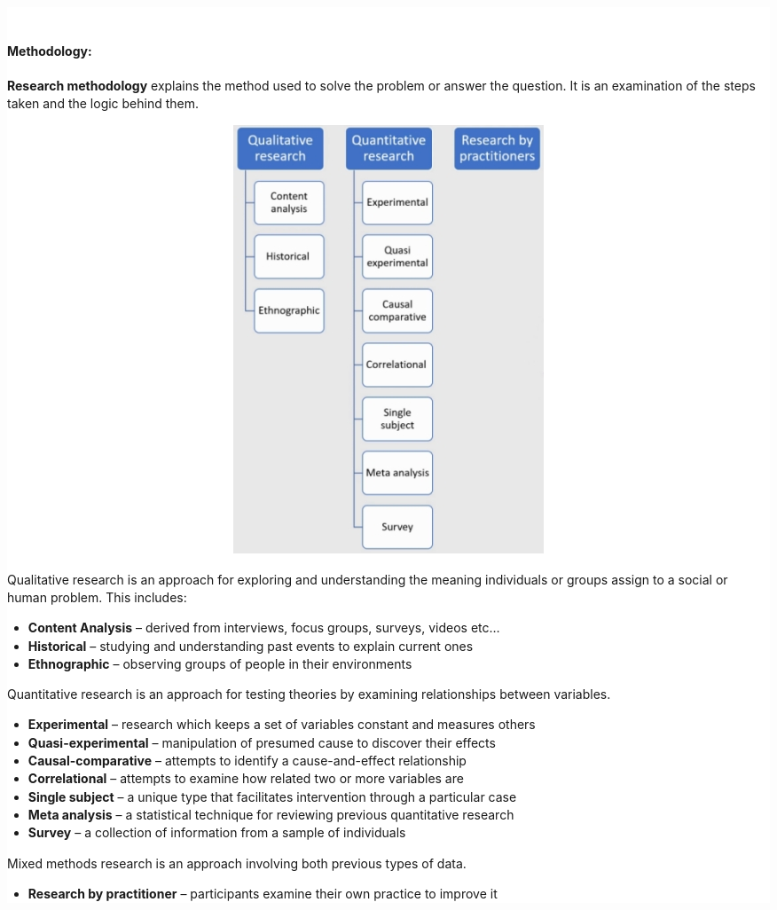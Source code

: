&emsp;
#### **Methodology:**

**Research methodology** explains the method used to solve the problem or answer the question. It is an examination of the steps taken and the logic behind them.
<p align="center">
  <img src="images/02/0204methodology.jpg" alt="Research methodologies">
</p>

Qualitative research is an approach for exploring and understanding the meaning individuals or groups assign to a social or human problem. This includes:
* **Content Analysis** – derived from interviews, focus groups, surveys, videos etc…
* **Historical** – studying and understanding past events to explain current ones
* **Ethnographic** – observing groups of people in their environments

Quantitative research is an approach for testing theories by examining relationships between variables.
* **Experimental** – research which keeps a set of variables constant and measures others
* **Quasi-experimental** – manipulation of presumed cause to discover their effects
* **Causal-comparative** – attempts to identify a cause-and-effect relationship
* **Correlational** – attempts to examine how related two or more variables are
* **Single subject** – a unique type that facilitates intervention through a particular case
* **Meta analysis** – a statistical technique for reviewing previous quantitative research
* **Survey** – a collection of information from a sample of individuals 

Mixed methods research is an approach involving both previous types of data. 
* **Research by practitioner** – participants examine their own practice to improve it
